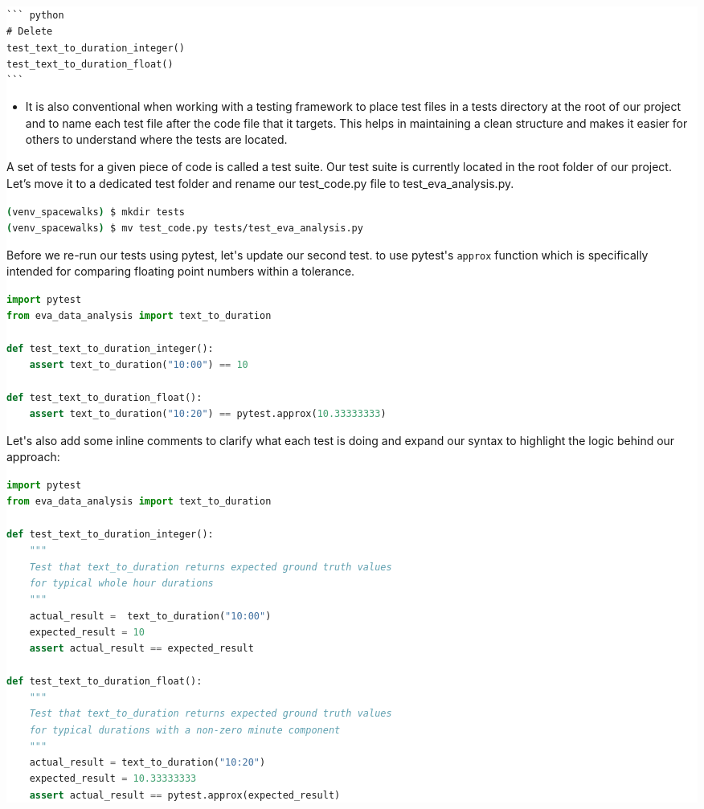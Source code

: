     ``` python
    # Delete
    test_text_to_duration_integer()
    test_text_to_duration_float()
    ```

-   It is also conventional when working with a testing framework to
    place test files in a tests directory at the root of our project and
    to name each test file after the code file that it targets. This
    helps in maintaining a clean structure and makes it easier for
    others to understand where the tests are located.

A set of tests for a given piece of code is called a test suite. Our
test suite is currently located in the root folder of our project. Let’s
move it to a dedicated test folder and rename our test_code.py file to
test_eva_analysis.py.

``` bash
(venv_spacewalks) $ mkdir tests
(venv_spacewalks) $ mv test_code.py tests/test_eva_analysis.py
```

Before we re-run our tests using pytest, let's update our second test.
to use pytest's `approx` function which is specifically intended for
comparing floating point numbers within a tolerance.

``` python
import pytest
from eva_data_analysis import text_to_duration

def test_text_to_duration_integer():
    assert text_to_duration("10:00") == 10
    
def test_text_to_duration_float():
    assert text_to_duration("10:20") == pytest.approx(10.33333333)
```

Let's also add some inline comments to clarify what each test is doing
and expand our syntax to highlight the logic behind our approach:

``` python
import pytest
from eva_data_analysis import text_to_duration

def test_text_to_duration_integer():
    """
    Test that text_to_duration returns expected ground truth values
    for typical whole hour durations 
    """
    actual_result =  text_to_duration("10:00")
    expected_result = 10
    assert actual_result == expected_result
    
def test_text_to_duration_float():
    """
    Test that text_to_duration returns expected ground truth values
    for typical durations with a non-zero minute component
    """
    actual_result = text_to_duration("10:20") 
    expected_result = 10.33333333
    assert actual_result == pytest.approx(expected_result)
```

